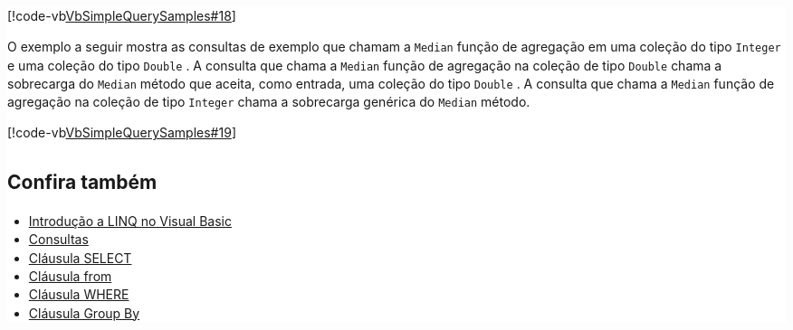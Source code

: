  [!code-vb[VbSimpleQuerySamples#18](~/samples/snippets/visualbasic/VS_Snippets_VBCSharp/VbSimpleQuerySamples/VB/UserDefinedAggregates.vb#18)]  
  
 O exemplo a seguir mostra as consultas de exemplo que chamam a `Median` função de agregação em uma coleção do tipo `Integer` e uma coleção do tipo `Double` . A consulta que chama a `Median` função de agregação na coleção de tipo `Double` chama a sobrecarga do `Median` método que aceita, como entrada, uma coleção do tipo `Double` . A consulta que chama a `Median` função de agregação na coleção de tipo `Integer` chama a sobrecarga genérica do `Median` método.  
  
 [!code-vb[VbSimpleQuerySamples#19](~/samples/snippets/visualbasic/VS_Snippets_VBCSharp/VbSimpleQuerySamples/VB/UserDefinedAggregates.vb#19)]  
  
## <a name="see-also"></a>Confira também

- [Introdução a LINQ no Visual Basic](../../programming-guide/language-features/linq/introduction-to-linq.md)
- [Consultas](index.md)
- [Cláusula SELECT](select-clause.md)
- [Cláusula from](from-clause.md)
- [Cláusula WHERE](where-clause.md)
- [Cláusula Group By](group-by-clause.md)
